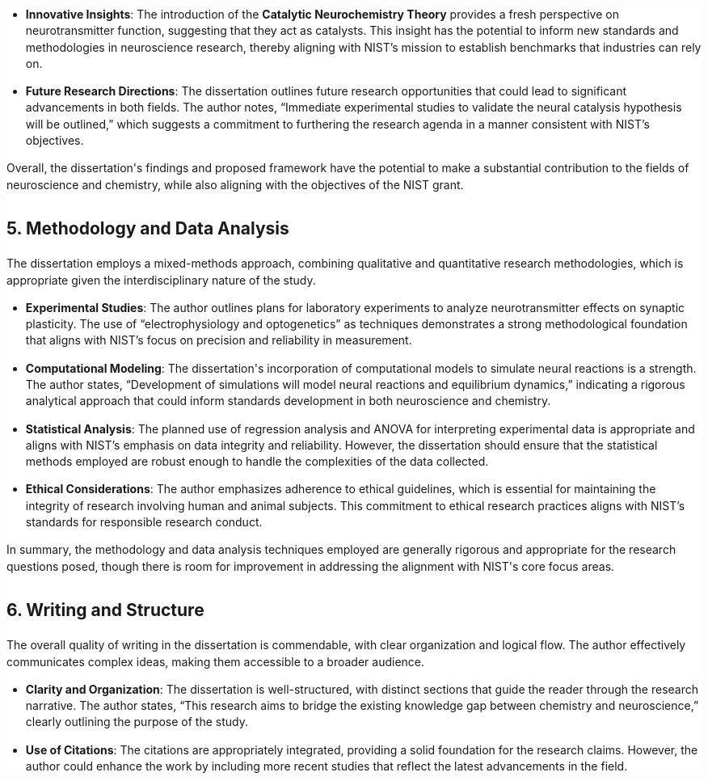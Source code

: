 - **Innovative Insights**: The introduction of the **Catalytic Neurochemistry Theory** provides a fresh perspective on neurotransmitter function, suggesting that they act as catalysts. This insight has the potential to inform new standards and methodologies in neuroscience research, thereby aligning with NIST’s mission to establish benchmarks that industries can rely on.

- **Future Research Directions**: The dissertation outlines future research opportunities that could lead to significant advancements in both fields. The author notes, “Immediate experimental studies to validate the neural catalysis hypothesis will be outlined,” which suggests a commitment to furthering the research agenda in a manner consistent with NIST’s objectives.

Overall, the dissertation's findings and proposed framework have the potential to make a substantial contribution to the fields of neuroscience and chemistry, while also aligning with the objectives of the NIST grant.

## 5. Methodology and Data Analysis

The dissertation employs a mixed-methods approach, combining qualitative and quantitative research methodologies, which is appropriate given the interdisciplinary nature of the study. 

- **Experimental Studies**: The author outlines plans for laboratory experiments to analyze neurotransmitter effects on synaptic plasticity. The use of “electrophysiology and optogenetics” as techniques demonstrates a strong methodological foundation that aligns with NIST’s focus on precision and reliability in measurement.

- **Computational Modeling**: The dissertation's incorporation of computational models to simulate neural reactions is a strength. The author states, “Development of simulations will model neural reactions and equilibrium dynamics,” indicating a rigorous analytical approach that could inform standards development in both neuroscience and chemistry.

- **Statistical Analysis**: The planned use of regression analysis and ANOVA for interpreting experimental data is appropriate and aligns with NIST’s emphasis on data integrity and reliability. However, the dissertation should ensure that the statistical methods employed are robust enough to handle the complexities of the data collected.

- **Ethical Considerations**: The author emphasizes adherence to ethical guidelines, which is essential for maintaining the integrity of research involving human and animal subjects. This commitment to ethical research practices aligns with NIST’s standards for responsible research conduct.

In summary, the methodology and data analysis techniques employed are generally rigorous and appropriate for the research questions posed, though there is room for improvement in addressing the alignment with NIST's core focus areas.

## 6. Writing and Structure

The overall quality of writing in the dissertation is commendable, with clear organization and logical flow. The author effectively communicates complex ideas, making them accessible to a broader audience.

- **Clarity and Organization**: The dissertation is well-structured, with distinct sections that guide the reader through the research narrative. The author states, “This research aims to bridge the existing knowledge gap between chemistry and neuroscience,” clearly outlining the purpose of the study.

- **Use of Citations**: The citations are appropriately integrated, providing a solid foundation for the research claims. However, the author could enhance the work by including more recent studies that reflect the latest advancements in the field.
